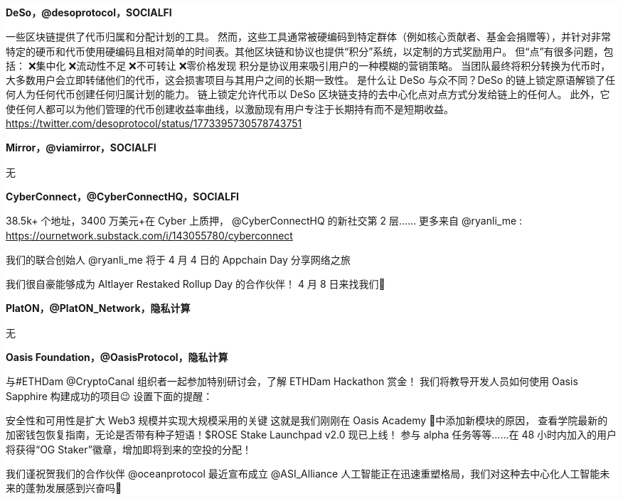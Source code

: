 **DeSo，@desoprotocol，SOCIALFI**

一些区块链提供了代币归属和分配计划的工具。
然而，这些工具通常被硬编码到特定群体（例如核心贡献者、基金会捐赠等），并针对非常特定的硬币和代币使用硬编码且相对简单的时间表。其他区块链和协议也提供“积分”系统，以定制的方式奖励用户。
但“点”有很多问题，包括：
❌集中化
❌流动性不足
❌不可转让
❌零价格发现
积分是协议用来吸引用户的一种模糊的营销策略。
当团队最终将积分转换为代币时，大多数用户会立即转储他们的代币，这会损害项目与其用户之间的长期一致性。
是什么让 DeSo 与众不同？DeSo 的链上锁定原语解锁了任何人为任何代币创建任何归属计划的能力。
链上锁定允许代币以 DeSo 区块链支持的去中心化点对点方式分发给链上的任何人。
此外，它使任何人都可以为他们管理的代币创建收益率曲线，以激励现有用户专注于长期持有而不是短期收益。https://twitter.com/desoprotocol/status/1773395730578743751

**Mirror，@viamirror，SOCIALFI**

无

**CyberConnect，@CyberConnectHQ，SOCIALFI**

38.5k+ 个地址，3400 万美元+在 Cyber​​ 上质押， 
@CyberConnectHQ
的新社交第 2 层……
更多来自
@ryanli_me
 : https://ournetwork.substack.com/i/143055780/cyberconnect

我们的联合创始人
@ryanli_me
将于 4 月 4 日的 Appchain Day 分享网络之旅

我们很自豪能够成为 Altlayer Restaked Rollup Day 的合作伙伴！ 4 月 8 日来找我们👋

**PlatON，@PlatON_Network，隐私计算**

无

**Oasis Foundation，@OasisProtocol，隐私计算**

与#ETHDam 
@CryptoCanal
组织者一起参加特别研讨会，了解 ETHDam Hackathon 赏金！
我们将教导开发人员如何使用 Oasis Sapphire 构建成功的项目😉
设置下面的提醒：

安全性和可用性是扩大 Web3 规模并实现大规模采用的关键
这就是我们刚刚在 Oasis Academy 👀中添加新模块的原因，
查看学院最新的加密钱包恢复指南，无论是否带有种子短语！$ROSE Stake Launchpad v2.0 现已上线！
参与 alpha 任务等等......在 48 小时内加入的用户将获得“OG Staker”徽章，增加即将到来的空投的分配！

我们谨祝贺我们的合作伙伴
@oceanprotocol
最近宣布成立
@ASI_Alliance
人工智能正在迅速重塑格局，我们对这种去中心化人工智能未来的蓬勃发展感到兴奋吗🤝

